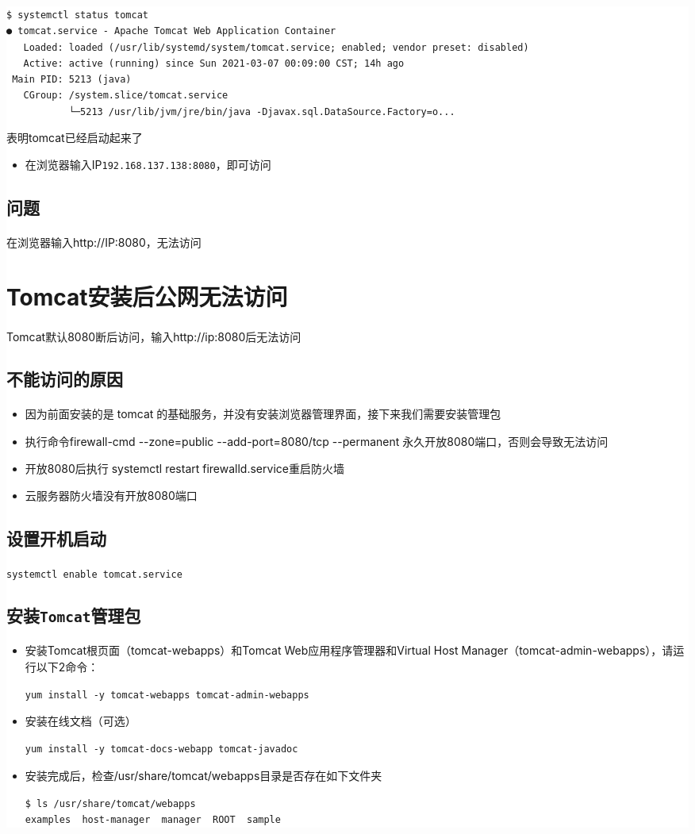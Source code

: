   ```
  $ systemctl status tomcat
  ● tomcat.service - Apache Tomcat Web Application Container
     Loaded: loaded (/usr/lib/systemd/system/tomcat.service; enabled; vendor preset: disabled)
     Active: active (running) since Sun 2021-03-07 00:09:00 CST; 14h ago
   Main PID: 5213 (java)
     CGroup: /system.slice/tomcat.service
             └─5213 /usr/lib/jvm/jre/bin/java -Djavax.sql.DataSource.Factory=o...
  ```

  表明tomcat已经启动起来了

* 在浏览器输入IP`192.168.137.138:8080`，即可访问

## 问题

在浏览器输入http://IP:8080，无法访问

# Tomcat安装后公网无法访问

Tomcat默认8080断后访问，输入http://ip:8080后无法访问

## 不能访问的原因

* 因为前面安装的是 tomcat 的基础服务，并没有安装浏览器管理界面，接下来我们需要安装管理包

* 执行命令firewall-cmd --zone=public --add-port=8080/tcp --permanent 永久开放8080端口，否则会导致无法访问

* 开放8080后执行 systemctl restart firewalld.service重启防火墙
* 云服务器防火墙没有开放8080端口

## 设置开机启动

```
systemctl enable tomcat.service
```

## 安装`Tomcat`管理包

* 安装Tomcat根页面（tomcat-webapps）和Tomcat Web应用程序管理器和Virtual Host Manager（tomcat-admin-webapps），请运行以下2命令：

  ```
  yum install -y tomcat-webapps tomcat-admin-webapps 
  ```

* 安装在线文档（可选）

  ```
  yum install -y tomcat-docs-webapp tomcat-javadoc
  ```

* 安装完成后，检查/usr/share/tomcat/webapps目录是否存在如下文件夹

  ```
  $ ls /usr/share/tomcat/webapps
  examples  host-manager  manager  ROOT  sample
  ```
